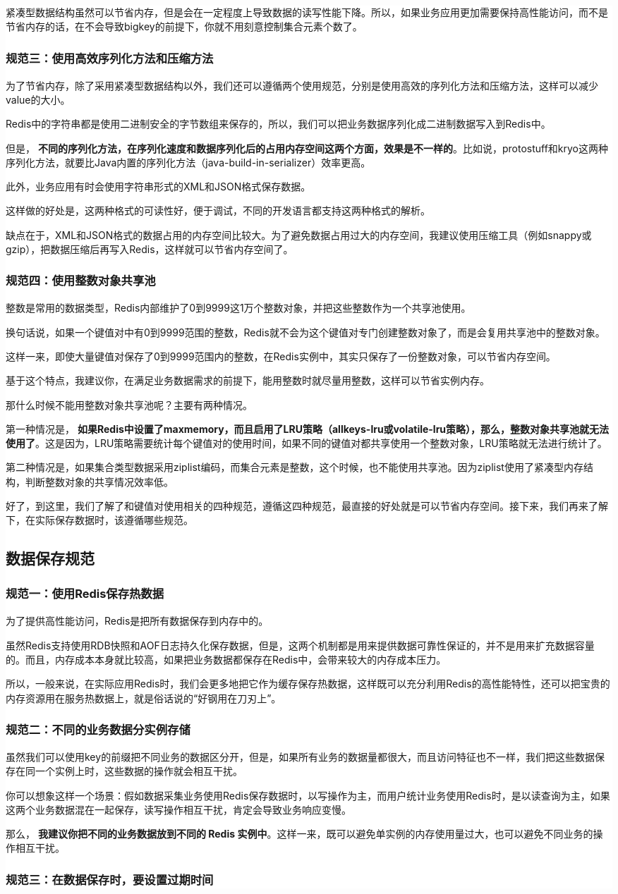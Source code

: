 紧凑型数据结构虽然可以节省内存，但是会在一定程度上导致数据的读写性能下降。所以，如果业务应用更加需要保持高性能访问，而不是节省内存的话，在不会导致bigkey的前提下，你就不用刻意控制集合元素个数了。

### 规范三：使用高效序列化方法和压缩方法

为了节省内存，除了采用紧凑型数据结构以外，我们还可以遵循两个使用规范，分别是使用高效的序列化方法和压缩方法，这样可以减少value的大小。

Redis中的字符串都是使用二进制安全的字节数组来保存的，所以，我们可以把业务数据序列化成二进制数据写入到Redis中。

但是， **不同的序列化方法，在序列化速度和数据序列化后的占用内存空间这两个方面，效果是不一样的**。比如说，protostuff和kryo这两种序列化方法，就要比Java内置的序列化方法（java-build-in-serializer）效率更高。

此外，业务应用有时会使用字符串形式的XML和JSON格式保存数据。

这样做的好处是，这两种格式的可读性好，便于调试，不同的开发语言都支持这两种格式的解析。

缺点在于，XML和JSON格式的数据占用的内存空间比较大。为了避免数据占用过大的内存空间，我建议使用压缩工具（例如snappy或gzip），把数据压缩后再写入Redis，这样就可以节省内存空间了。

### 规范四：使用整数对象共享池

整数是常用的数据类型，Redis内部维护了0到9999这1万个整数对象，并把这些整数作为一个共享池使用。

换句话说，如果一个键值对中有0到9999范围的整数，Redis就不会为这个键值对专门创建整数对象了，而是会复用共享池中的整数对象。

这样一来，即使大量键值对保存了0到9999范围内的整数，在Redis实例中，其实只保存了一份整数对象，可以节省内存空间。

基于这个特点，我建议你，在满足业务数据需求的前提下，能用整数时就尽量用整数，这样可以节省实例内存。

那什么时候不能用整数对象共享池呢？主要有两种情况。

第一种情况是， **如果Redis中设置了maxmemory，而且启用了LRU策略（allkeys-lru或volatile-lru策略），那么，整数对象共享池就无法使用了**。这是因为，LRU策略需要统计每个键值对的使用时间，如果不同的键值对都共享使用一个整数对象，LRU策略就无法进行统计了。

第二种情况是，如果集合类型数据采用ziplist编码，而集合元素是整数，这个时候，也不能使用共享池。因为ziplist使用了紧凑型内存结构，判断整数对象的共享情况效率低。

好了，到这里，我们了解了和键值对使用相关的四种规范，遵循这四种规范，最直接的好处就是可以节省内存空间。接下来，我们再来了解下，在实际保存数据时，该遵循哪些规范。

## 数据保存规范

### 规范一：使用Redis保存热数据

为了提供高性能访问，Redis是把所有数据保存到内存中的。

虽然Redis支持使用RDB快照和AOF日志持久化保存数据，但是，这两个机制都是用来提供数据可靠性保证的，并不是用来扩充数据容量的。而且，内存成本本身就比较高，如果把业务数据都保存在Redis中，会带来较大的内存成本压力。

所以，一般来说，在实际应用Redis时，我们会更多地把它作为缓存保存热数据，这样既可以充分利用Redis的高性能特性，还可以把宝贵的内存资源用在服务热数据上，就是俗话说的“好钢用在刀刃上”。

### 规范二：不同的业务数据分实例存储

虽然我们可以使用key的前缀把不同业务的数据区分开，但是，如果所有业务的数据量都很大，而且访问特征也不一样，我们把这些数据保存在同一个实例上时，这些数据的操作就会相互干扰。

你可以想象这样一个场景：假如数据采集业务使用Redis保存数据时，以写操作为主，而用户统计业务使用Redis时，是以读查询为主，如果这两个业务数据混在一起保存，读写操作相互干扰，肯定会导致业务响应变慢。

那么， **我建议你把不同的业务数据放到不同的 Redis 实例中**。这样一来，既可以避免单实例的内存使用量过大，也可以避免不同业务的操作相互干扰。

### 规范三：在数据保存时，要设置过期时间
